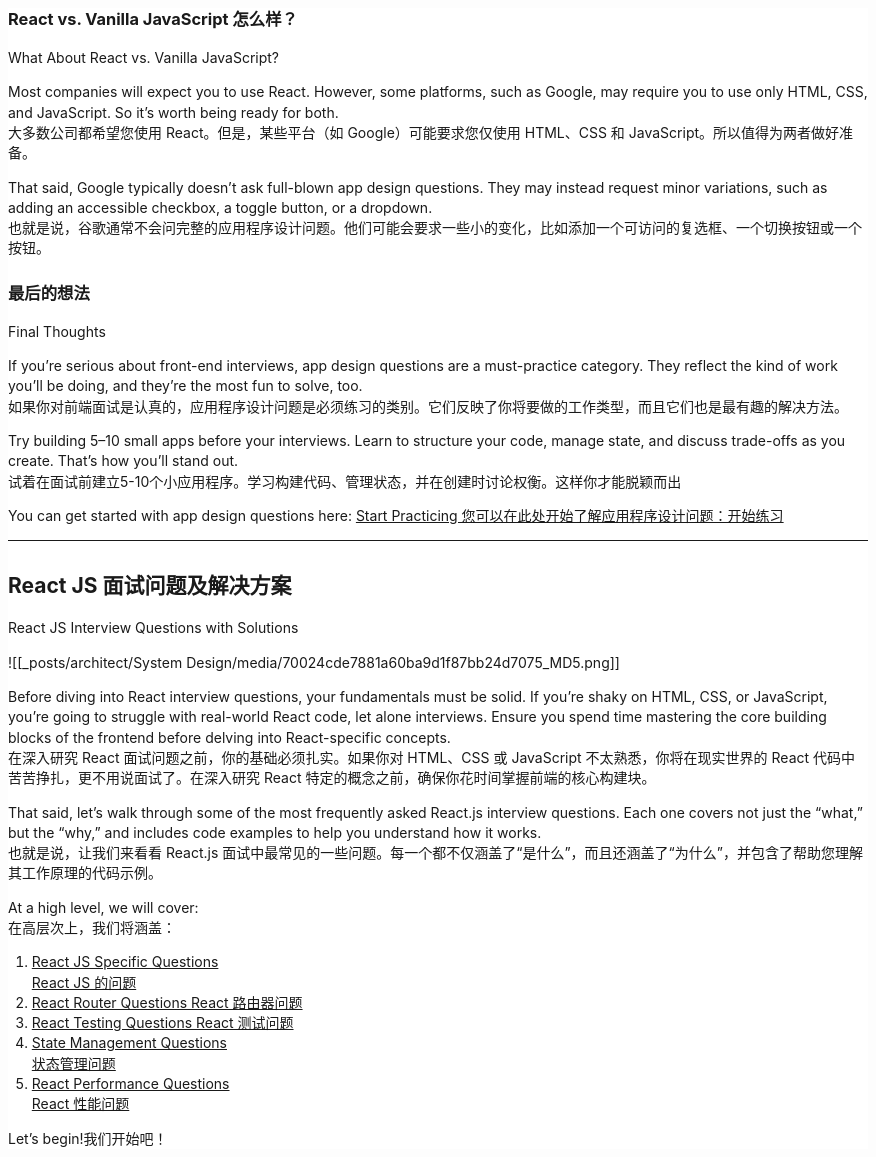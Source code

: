 ### React vs. Vanilla JavaScript 怎么样？
What About React vs. Vanilla JavaScript?

Most companies will expect you to use React. However, some platforms, such as Google, may require you to use only HTML, CSS, and JavaScript. So it’s worth being ready for both.  
大多数公司都希望您使用 React。但是，某些平台（如 Google）可能要求您仅使用 HTML、CSS 和 JavaScript。所以值得为两者做好准备。

That said, Google typically doesn’t ask full-blown app design questions. They may instead request minor variations, such as adding an accessible checkbox, a toggle button, or a dropdown.  
也就是说，谷歌通常不会问完整的应用程序设计问题。他们可能会要求一些小的变化，比如添加一个可访问的复选框、一个切换按钮或一个按钮。

### 最后的想法
Final Thoughts 

If you’re serious about front-end interviews, app design questions are a must-practice category. They reflect the kind of work you’ll be doing, and they’re the most fun to solve, too.  
如果你对前端面试是认真的，应用程序设计问题是必须练习的类别。它们反映了你将要做的工作类型，而且它们也是最有趣的解决方法。

Try building 5–10 small apps before your interviews. Learn to structure your code, manage state, and discuss trade-offs as you create. That’s how you’ll stand out.  
试着在面试前建立5-10个小应用程序。学习构建代码、管理状态，并在创建时讨论权衡。这样你才能脱颖而出

You can get started with app design questions here: [Start Practicing 您可以在此处开始了解应用程序设计问题：开始练习](https://frontendlead.com/coding-questions?type=react&type=vanilla)

---

## React JS 面试问题及解决方案
React JS Interview Questions with Solutions

![[_posts/architect/System Design/media/70024cde7881a60ba9d1f87bb24d7075_MD5.png]]

Before diving into React interview questions, your fundamentals must be solid. If you’re shaky on HTML, CSS, or JavaScript, you’re going to struggle with real-world React code, let alone interviews. Ensure you spend time mastering the core building blocks of the frontend before delving into React-specific concepts.  
在深入研究 React 面试问题之前，你的基础必须扎实。如果你对 HTML、CSS 或 JavaScript 不太熟悉，你将在现实世界的 React 代码中苦苦挣扎，更不用说面试了。在深入研究 React 特定的概念之前，确保你花时间掌握前端的核心构建块。

That said, let’s walk through some of the most frequently asked React.js interview questions. Each one covers not just the “what,” but the “why,” and includes code examples to help you understand how it works.  
也就是说，让我们来看看 React.js 面试中最常见的一些问题。每一个都不仅涵盖了“是什么”，而且还涵盖了“为什么”，并包含了帮助您理解其工作原理的代码示例。

At a high level, we will cover:  
在高层次上，我们将涵盖：

1. [React JS Specific Questions  
	React JS 的问题](https://frontendlead.com/handbook/#react-js-questions)
2. [React Router Questions React 路由器问题](https://frontendlead.com/handbook/#react-router)
3. [React Testing Questions React 测试问题](https://frontendlead.com/handbook/#react-testing-questions)
4. [State Management Questions  
	状态管理问题](https://frontendlead.com/handbook/#state-management-questions)
5. [React Performance Questions  
	React 性能问题](https://frontendlead.com/handbook/#react-performance-questions)

Let’s begin!我们开始吧！

